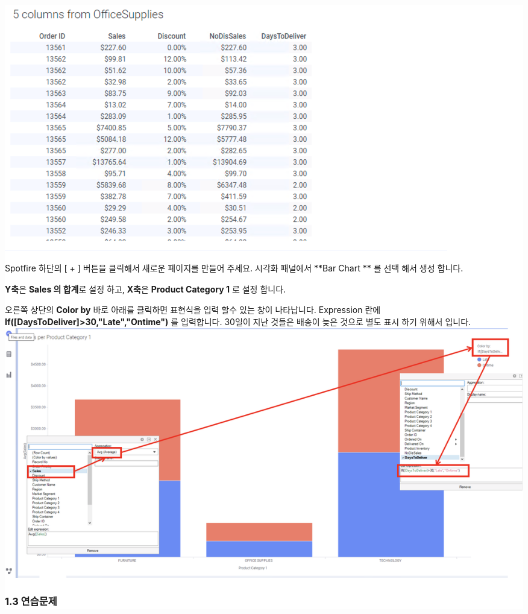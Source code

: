 ![image-20210203042337117](img/image-20210203042337117.png)

Spotfire 하단의 [ + ] 버튼을 클릭해서 새로운 페이지를 만들어 주세요. 시각화 패널에서 **Bar Chart ** 를 선택 해서 생성 합니다. 

**Y축**은 **Sales 의 합계**로 설정 하고, **X축**은 **Product Category 1** 로 설정 합니다.

오른쪽 상단의 **Color by** 바로 아래를 클릭하면 표현식을 입력 할수 있는 창이 나타납니다. Expression 란에 **If([DaysToDeliver]>30,"Late","Ontime")** 를 입력합니다. 30일이 지난 것들은 배송이 늦은 것으로 별도 표시 하기 위해서 입니다.  ![image-20210203043013789](img/image-20210203043013789.png)



### 1.3 연습문제
